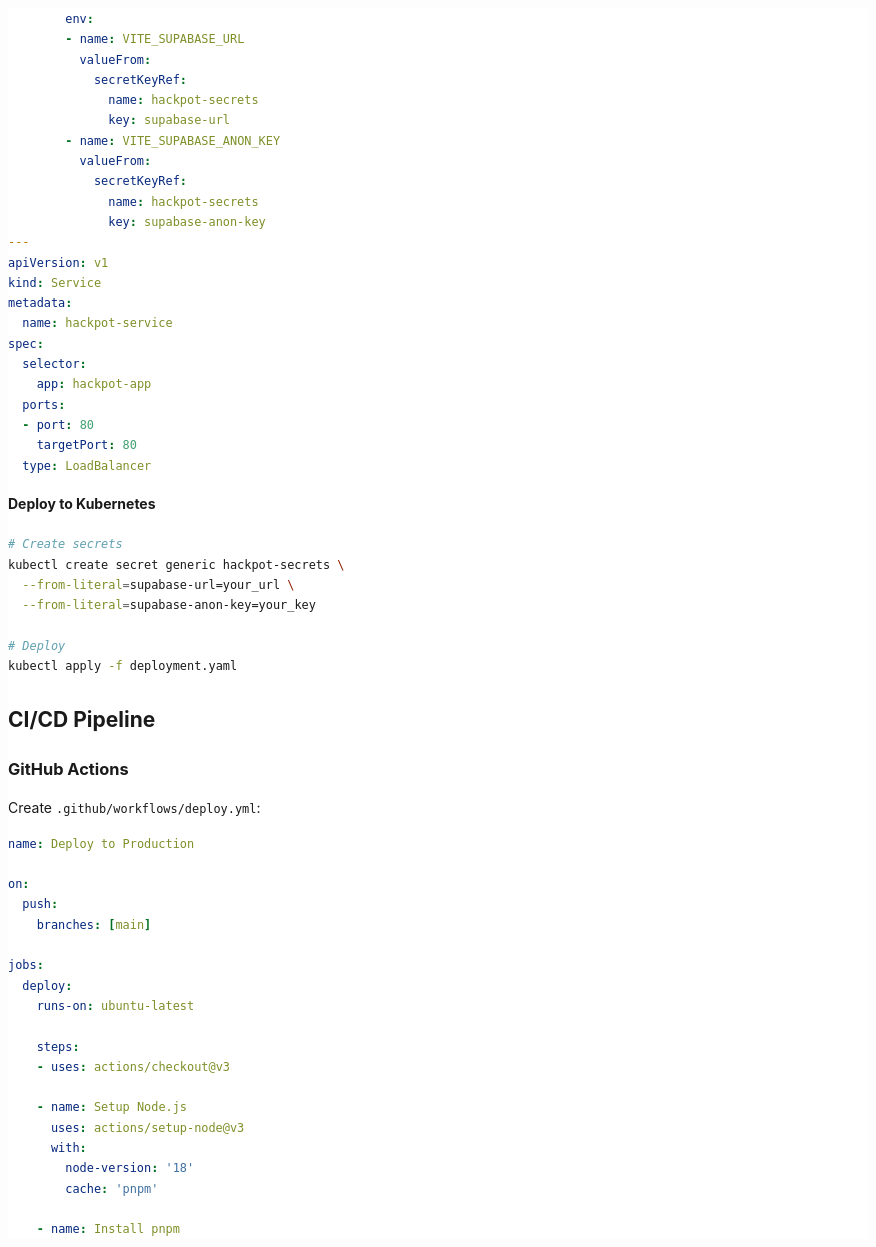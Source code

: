 ```yaml
        env:
        - name: VITE_SUPABASE_URL
          valueFrom:
            secretKeyRef:
              name: hackpot-secrets
              key: supabase-url
        - name: VITE_SUPABASE_ANON_KEY
          valueFrom:
            secretKeyRef:
              name: hackpot-secrets
              key: supabase-anon-key
---
apiVersion: v1
kind: Service
metadata:
  name: hackpot-service
spec:
  selector:
    app: hackpot-app
  ports:
  - port: 80
    targetPort: 80
  type: LoadBalancer
```

#### Deploy to Kubernetes

```bash
# Create secrets
kubectl create secret generic hackpot-secrets \
  --from-literal=supabase-url=your_url \
  --from-literal=supabase-anon-key=your_key

# Deploy
kubectl apply -f deployment.yaml
```

## CI/CD Pipeline

### GitHub Actions

Create `.github/workflows/deploy.yml`:

```yaml
name: Deploy to Production

on:
  push:
    branches: [main]

jobs:
  deploy:
    runs-on: ubuntu-latest
    
    steps:
    - uses: actions/checkout@v3
    
    - name: Setup Node.js
      uses: actions/setup-node@v3
      with:
        node-version: '18'
        cache: 'pnpm'
    
    - name: Install pnpm
```